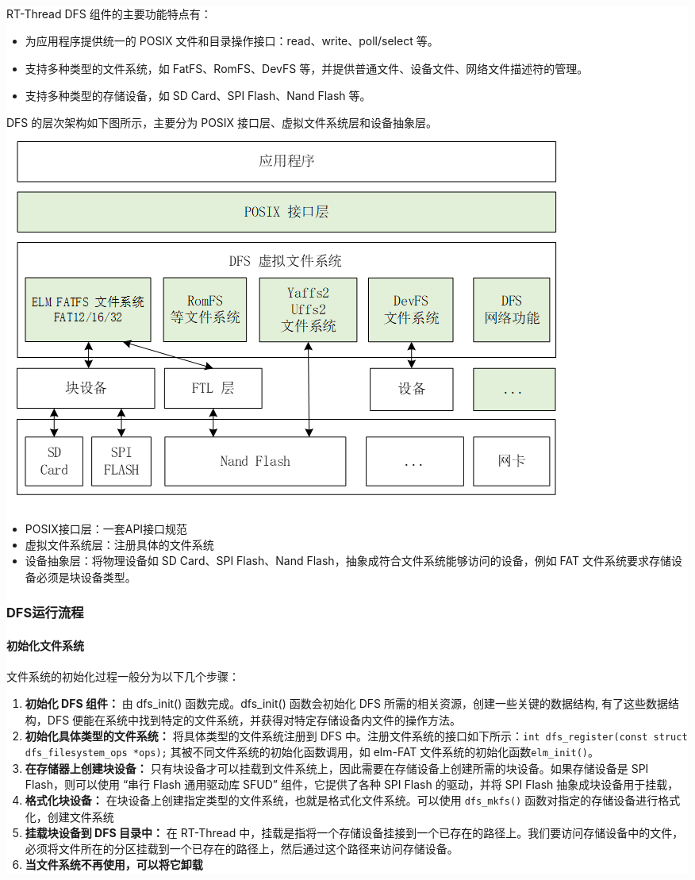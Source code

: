 RT-Thread DFS 组件的主要功能特点有：

-   为应用程序提供统一的 POSIX 文件和目录操作接口：read、write、poll/select 等。
    
-   支持多种类型的文件系统，如 FatFS、RomFS、DevFS 等，并提供普通文件、设备文件、网络文件描述符的管理。
    
-   支持多种类型的存储设备，如 SD Card、SPI Flash、Nand Flash 等。

DFS 的层次架构如下图所示，主要分为 POSIX 接口层、虚拟文件系统层和设备抽象层。
![](attachments/DFS层次架构.png)

- POSIX接口层：一套API接口规范
- 虚拟文件系统层：注册具体的文件系统
- 设备抽象层：将物理设备如 SD Card、SPI Flash、Nand Flash，抽象成符合文件系统能够访问的设备，例如 FAT 文件系统要求存储设备必须是块设备类型。

### DFS运行流程
#### 初始化文件系统
文件系统的初始化过程一般分为以下几个步骤：
1. **初始化 DFS 组件：** 由 dfs_init() 函数完成。dfs_init() 函数会初始化 DFS 所需的相关资源，创建一些关键的数据结构, 有了这些数据结构，DFS 便能在系统中找到特定的文件系统，并获得对特定存储设备内文件的操作方法。
2. **初始化具体类型的文件系统：** 将具体类型的文件系统注册到 DFS 中。注册文件系统的接口如下所示：`int dfs_register(const struct dfs_filesystem_ops *ops);` 其被不同文件系统的初始化函数调用，如 elm-FAT 文件系统的初始化函数`elm_init()`。
3. **在存储器上创建块设备：** 只有块设备才可以挂载到文件系统上，因此需要在存储设备上创建所需的块设备。如果存储设备是 SPI Flash，则可以使用 “串行 Flash 通用驱动库 SFUD” 组件，它提供了各种 SPI Flash 的驱动，并将 SPI Flash 抽象成块设备用于挂载，
4. **格式化块设备：** 在块设备上创建指定类型的文件系统，也就是格式化文件系统。可以使用 `dfs_mkfs()` 函数对指定的存储设备进行格式化，创建文件系统
5. **挂载块设备到 DFS 目录中：** 在 RT-Thread 中，挂载是指将一个存储设备挂接到一个已存在的路径上。我们要访问存储设备中的文件，必须将文件所在的分区挂载到一个已存在的路径上，然后通过这个路径来访问存储设备。
6. **当文件系统不再使用，可以将它卸载**
